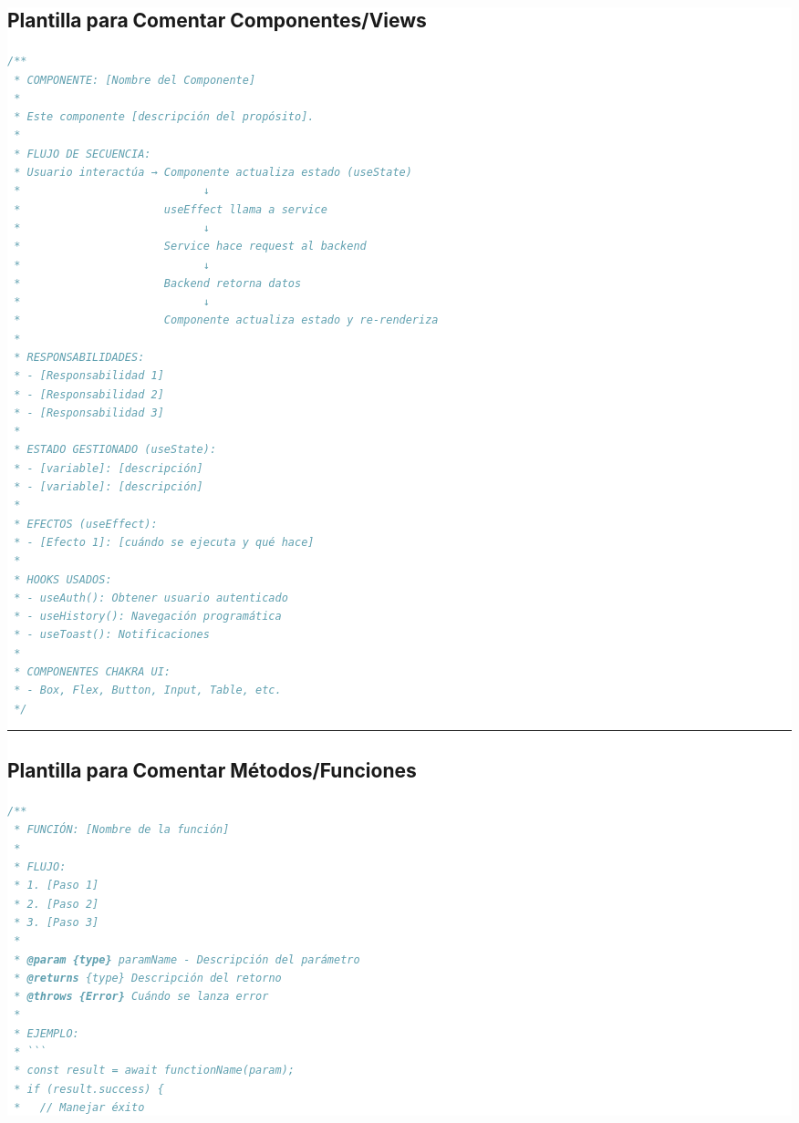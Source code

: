
## Plantilla para Comentar Componentes/Views

```javascript
/**
 * COMPONENTE: [Nombre del Componente]
 *
 * Este componente [descripción del propósito].
 *
 * FLUJO DE SECUENCIA:
 * Usuario interactúa → Componente actualiza estado (useState)
 *                            ↓
 *                      useEffect llama a service
 *                            ↓
 *                      Service hace request al backend
 *                            ↓
 *                      Backend retorna datos
 *                            ↓
 *                      Componente actualiza estado y re-renderiza
 *
 * RESPONSABILIDADES:
 * - [Responsabilidad 1]
 * - [Responsabilidad 2]
 * - [Responsabilidad 3]
 *
 * ESTADO GESTIONADO (useState):
 * - [variable]: [descripción]
 * - [variable]: [descripción]
 *
 * EFECTOS (useEffect):
 * - [Efecto 1]: [cuándo se ejecuta y qué hace]
 *
 * HOOKS USADOS:
 * - useAuth(): Obtener usuario autenticado
 * - useHistory(): Navegación programática
 * - useToast(): Notificaciones
 *
 * COMPONENTES CHAKRA UI:
 * - Box, Flex, Button, Input, Table, etc.
 */
```

---

## Plantilla para Comentar Métodos/Funciones

```javascript
/**
 * FUNCIÓN: [Nombre de la función]
 *
 * FLUJO:
 * 1. [Paso 1]
 * 2. [Paso 2]
 * 3. [Paso 3]
 *
 * @param {type} paramName - Descripción del parámetro
 * @returns {type} Descripción del retorno
 * @throws {Error} Cuándo se lanza error
 *
 * EJEMPLO:
 * ```
 * const result = await functionName(param);
 * if (result.success) {
 *   // Manejar éxito
```